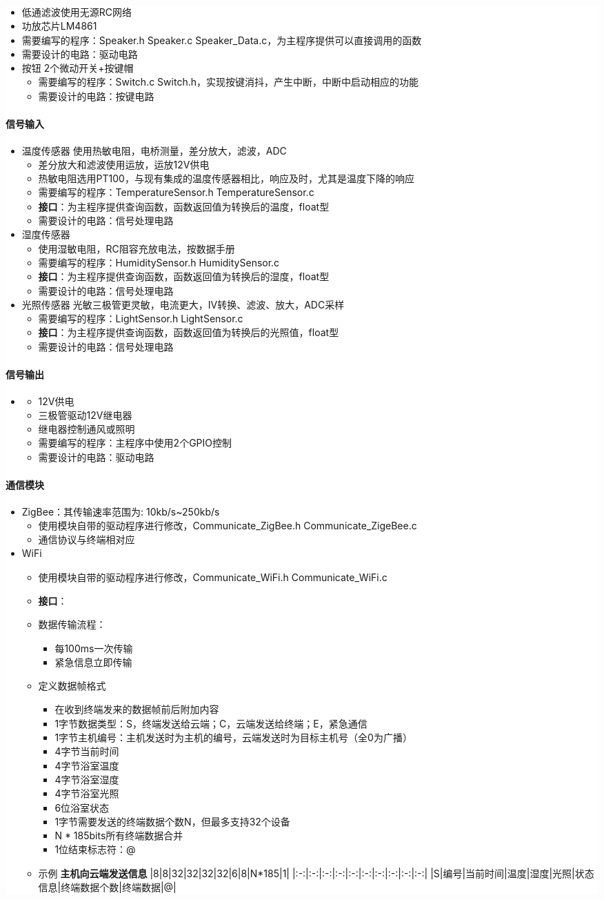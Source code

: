    - 低通滤波使用无源RC网络
   - 功放芯片LM4861
   - 需要编写的程序：Speaker.h Speaker.c Speaker_Data.c，为主程序提供可以直接调用的函数
   - 需要设计的电路：驱动电路
- 按钮
   2个微动开关+按键帽
   - 需要编写的程序：Switch.c Switch.h，实现按键消抖，产生中断，中断中启动相应的功能
   - 需要设计的电路：按键电路
#### 信号输入
- 温度传感器
   使用热敏电阻，电桥测量，差分放大，滤波，ADC
   - 差分放大和滤波使用运放，运放12V供电
   - 热敏电阻选用PT100，与现有集成的温度传感器相比，响应及时，尤其是温度下降的响应
   - 需要编写的程序：TemperatureSensor.h TemperatureSensor.c
   - **接口**：为主程序提供查询函数，函数返回值为转换后的温度，float型
   - 需要设计的电路：信号处理电路
- 湿度传感器
   - 使用湿敏电阻，RC阻容充放电法，按数据手册
   - 需要编写的程序：HumiditySensor.h HumiditySensor.c
   - **接口**：为主程序提供查询函数，函数返回值为转换后的湿度，float型
   - 需要设计的电路：信号处理电路
- 光照传感器
   光敏三极管更灵敏，电流更大，IV转换、滤波、放大，ADC采样
   - 需要编写的程序：LightSensor.h LightSensor.c
   - **接口**：为主程序提供查询函数，函数返回值为转换后的光照值，float型
   - 需要设计的电路：信号处理电路
#### 信号输出
- 
   - 12V供电
   - 三极管驱动12V继电器
   - 继电器控制通风或照明
   - 需要编写的程序：主程序中使用2个GPIO控制
   - 需要设计的电路：驱动电路
#### 通信模块
- ZigBee：其传输速率范围为: 10kb/s~250kb/s
   - 使用模块自带的驱动程序进行修改，Communicate_ZigBee.h Communicate_ZigeBee.c
   - 通信协议与终端相对应
- WiFi
   - 使用模块自带的驱动程序进行修改，Communicate_WiFi.h Communicate_WiFi.c

   - **接口**：
   - 数据传输流程：
      - 每100ms一次传输
      - 紧急信息立即传输
   - 定义数据帧格式
      - 在收到终端发来的数据帧前后附加内容
      - 1字节数据类型：S，终端发送给云端；C，云端发送给终端；E，紧急通信
      - 1字节主机编号：主机发送时为主机的编号，云端发送时为目标主机号（全0为广播）
      - 4字节当前时间
      - 4字节浴室温度
      - 4字节浴室湿度
      - 4字节浴室光照
      - 6位浴室状态
      - 1字节需要发送的终端数据个数N，但最多支持32个设备
      - N * 185bits所有终端数据合并
      - 1位结束标志符：@
   - 示例
      **主机向云端发送信息**
      |8|8|32|32|32|32|6|8|N*185|1|
      |:-:|:-:|:-:|:-:|:-:|:-:|:-:|:-:|:-:|:-:|
      |S|编号|当前时间|温度|湿度|光照|状态信息|终端数据个数|终端数据|@|